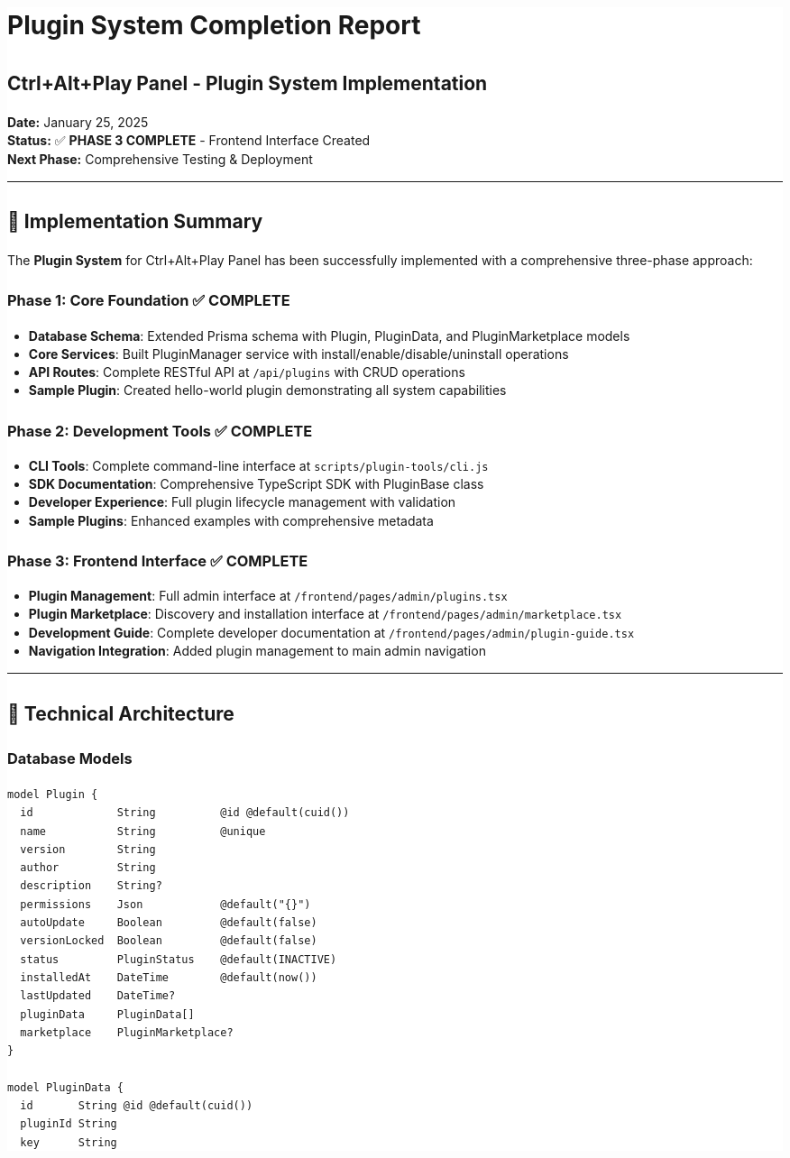 # Plugin System Completion Report
## Ctrl+Alt+Play Panel - Plugin System Implementation

**Date:** January 25, 2025  
**Status:** ✅ **PHASE 3 COMPLETE** - Frontend Interface Created  
**Next Phase:** Comprehensive Testing & Deployment

---

## 🎯 Implementation Summary

The **Plugin System** for Ctrl+Alt+Play Panel has been successfully implemented with a comprehensive three-phase approach:

### **Phase 1: Core Foundation** ✅ COMPLETE
- **Database Schema**: Extended Prisma schema with Plugin, PluginData, and PluginMarketplace models
- **Core Services**: Built PluginManager service with install/enable/disable/uninstall operations
- **API Routes**: Complete RESTful API at `/api/plugins` with CRUD operations
- **Sample Plugin**: Created hello-world plugin demonstrating all system capabilities

### **Phase 2: Development Tools** ✅ COMPLETE  
- **CLI Tools**: Complete command-line interface at `scripts/plugin-tools/cli.js`
- **SDK Documentation**: Comprehensive TypeScript SDK with PluginBase class
- **Developer Experience**: Full plugin lifecycle management with validation
- **Sample Plugins**: Enhanced examples with comprehensive metadata

### **Phase 3: Frontend Interface** ✅ COMPLETE
- **Plugin Management**: Full admin interface at `/frontend/pages/admin/plugins.tsx`
- **Plugin Marketplace**: Discovery and installation interface at `/frontend/pages/admin/marketplace.tsx`  
- **Development Guide**: Complete developer documentation at `/frontend/pages/admin/plugin-guide.tsx`
- **Navigation Integration**: Added plugin management to main admin navigation

---

## 🔧 Technical Architecture

### **Database Models**
```prisma
model Plugin {
  id             String          @id @default(cuid())
  name           String          @unique
  version        String
  author         String
  description    String?
  permissions    Json            @default("{}")
  autoUpdate     Boolean         @default(false)
  versionLocked  Boolean         @default(false)
  status         PluginStatus    @default(INACTIVE)
  installedAt    DateTime        @default(now())
  lastUpdated    DateTime?
  pluginData     PluginData[]
  marketplace    PluginMarketplace?
}

model PluginData {
  id       String @id @default(cuid())
  pluginId String
  key      String
```